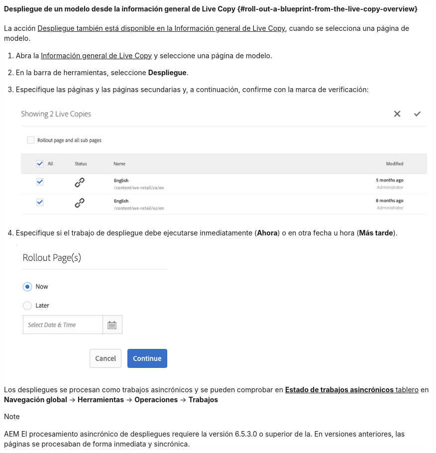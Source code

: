 #### Despliegue de un modelo desde la información general de Live Copy {#roll-out-a-blueprint-from-the-live-copy-overview}

La acción [Despliegue también está disponible en la Información general de Live Copy](/help/sites-administering/msm-livecopy-overview.md#using-the-live-copy-overview), cuando se selecciona una página de modelo.

1. Abra la [Información general de Live Copy](/help/sites-administering/msm-livecopy-overview.md#using-the-live-copy-overview) y seleccione una página de modelo.
1. En la barra de herramientas, seleccione **Despliegue**.
1. Especifique las páginas y las páginas secundarias y, a continuación, confirme con la marca de verificación:

   ![Seleccionar las páginas y páginas secundarias](assets/chlimage_1-223.png)

1. Especifique si el trabajo de despliegue debe ejecutarse inmediatamente (**Ahora**) o en otra fecha u hora (**Más tarde**).

   ![Desplegar modelo](assets/rollout-blueprint.png)

Los despliegues se procesan como trabajos asincrónicos y se pueden comprobar en [**Estado de trabajos asincrónicos** tablero](asynchronous-jobs.md#monitor-the-status-of-asynchronous-operations) en **Navegación global** -> **Herramientas** -> **Operaciones** -> **Trabajos**

>[!NOTE]
>
>AEM El procesamiento asincrónico de despliegues requiere la versión 6.5.3.0 o superior de la. En versiones anteriores, las páginas se procesaban de forma inmediata y sincrónica.
